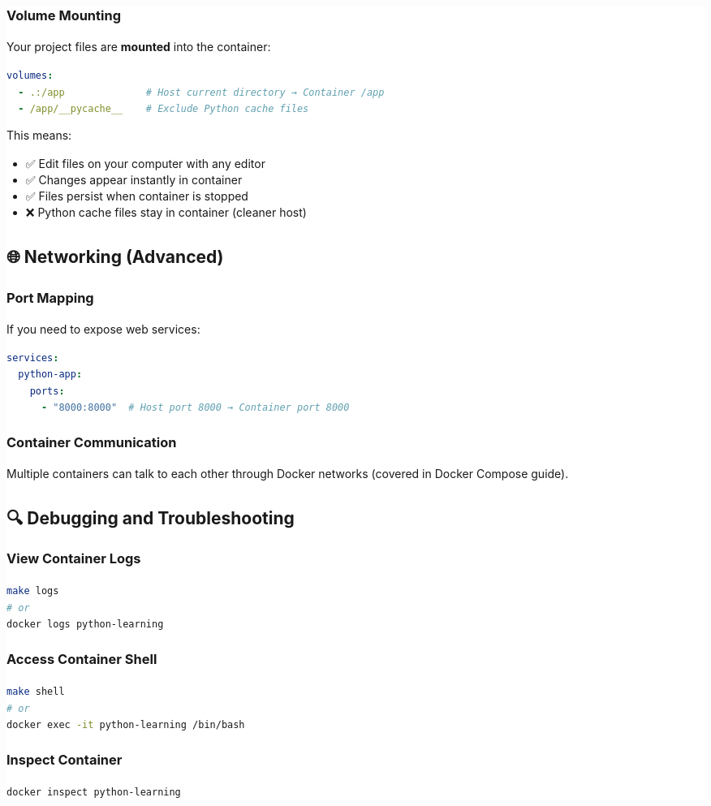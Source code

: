 ### Volume Mounting
Your project files are **mounted** into the container:

```yaml
volumes:
  - .:/app              # Host current directory → Container /app
  - /app/__pycache__    # Exclude Python cache files
```

This means:
- ✅ Edit files on your computer with any editor
- ✅ Changes appear instantly in container
- ✅ Files persist when container is stopped
- ❌ Python cache files stay in container (cleaner host)

## 🌐 Networking (Advanced)

### Port Mapping
If you need to expose web services:

```yaml
services:
  python-app:
    ports:
      - "8000:8000"  # Host port 8000 → Container port 8000
```

### Container Communication
Multiple containers can talk to each other through Docker networks (covered in Docker Compose guide).

## 🔍 Debugging and Troubleshooting

### View Container Logs
```bash
make logs
# or
docker logs python-learning
```

### Access Container Shell
```bash
make shell
# or
docker exec -it python-learning /bin/bash
```

### Inspect Container
```bash
docker inspect python-learning
```
